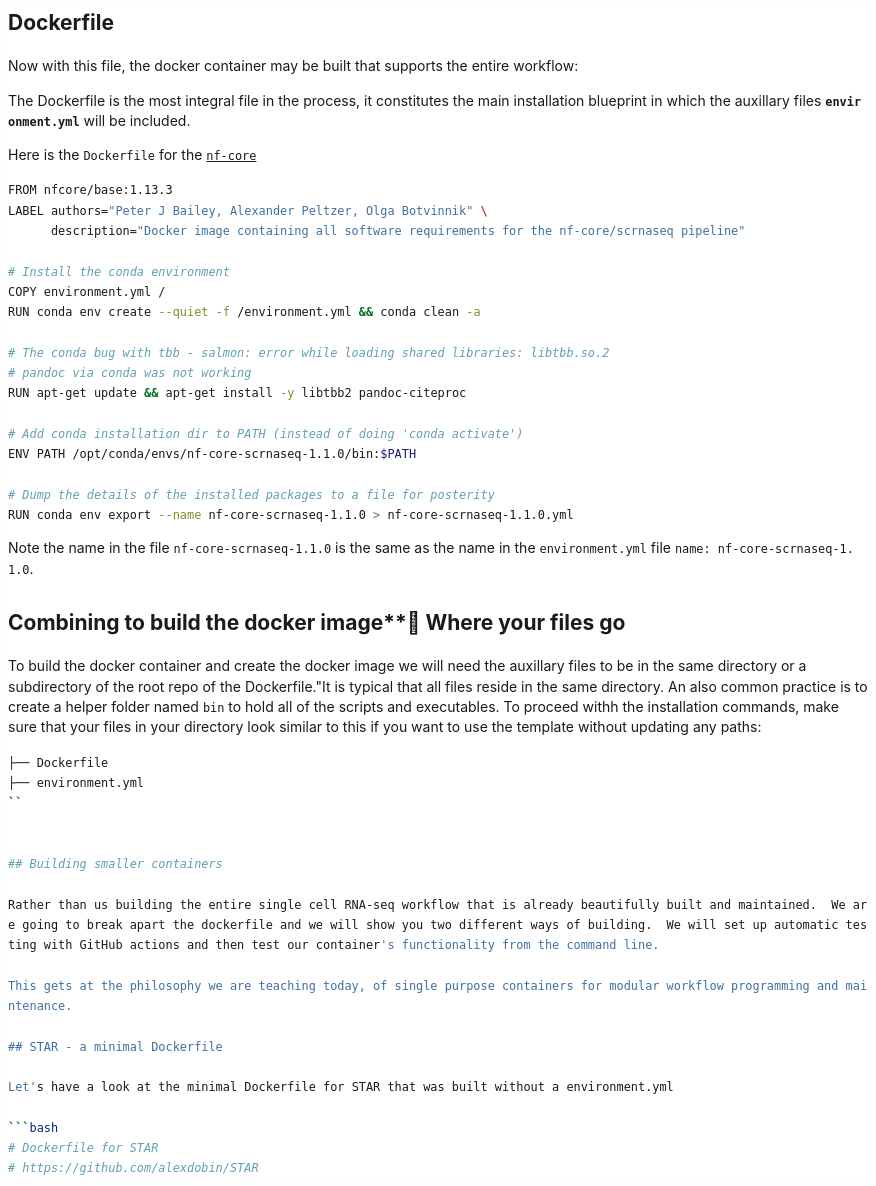 ## Dockerfile

Now with this file, the docker container may be built that supports the entire workflow:

The Dockerfile is the most integral file in the process, it constitutes the main installation blueprint in which the auxillary files **`environment.yml`** will be included.

Here is the `Dockerfile` for the [`nf-core`](https://github.com/nf-core)

```bash
FROM nfcore/base:1.13.3
LABEL authors="Peter J Bailey, Alexander Peltzer, Olga Botvinnik" \
      description="Docker image containing all software requirements for the nf-core/scrnaseq pipeline"

# Install the conda environment
COPY environment.yml /
RUN conda env create --quiet -f /environment.yml && conda clean -a

# The conda bug with tbb - salmon: error while loading shared libraries: libtbb.so.2
# pandoc via conda was not working
RUN apt-get update && apt-get install -y libtbb2 pandoc-citeproc

# Add conda installation dir to PATH (instead of doing 'conda activate')
ENV PATH /opt/conda/envs/nf-core-scrnaseq-1.1.0/bin:$PATH

# Dump the details of the installed packages to a file for posterity
RUN conda env export --name nf-core-scrnaseq-1.1.0 > nf-core-scrnaseq-1.1.0.yml
```

Note the name in the file `nf-core-scrnaseq-1.1.0` is the same as the name in the `environment.yml` file `name: nf-core-scrnaseq-1.1.0`.

## Combining to build the docker image**🐳 Where your files go 

To build the docker container and create the docker image we will need the auxillary files to be in the same directory or a subdirectory of the root repo of the Dockerfile."It is typical that all files reside in the same directory. An also common practice is to create a helper folder named `bin` to hold all of the scripts and executables. To proceed withh the installation commands, make sure that your files in your directory look similar to this if you want to use the template without updating any paths:

```bash
├── Dockerfile
├── environment.yml
``


## Building smaller containers 

Rather than us building the entire single cell RNA-seq workflow that is already beautifully built and maintained.  We are going to break apart the dockerfile and we will show you two different ways of building.  We will set up automatic testing with GitHub actions and then test our container's functionality from the command line.

This gets at the philosophy we are teaching today, of single purpose containers for modular workflow programming and maintenance.

## STAR - a minimal Dockerfile

Let's have a look at the minimal Dockerfile for STAR that was built without a environment.yml

```bash
# Dockerfile for STAR
# https://github.com/alexdobin/STAR
```